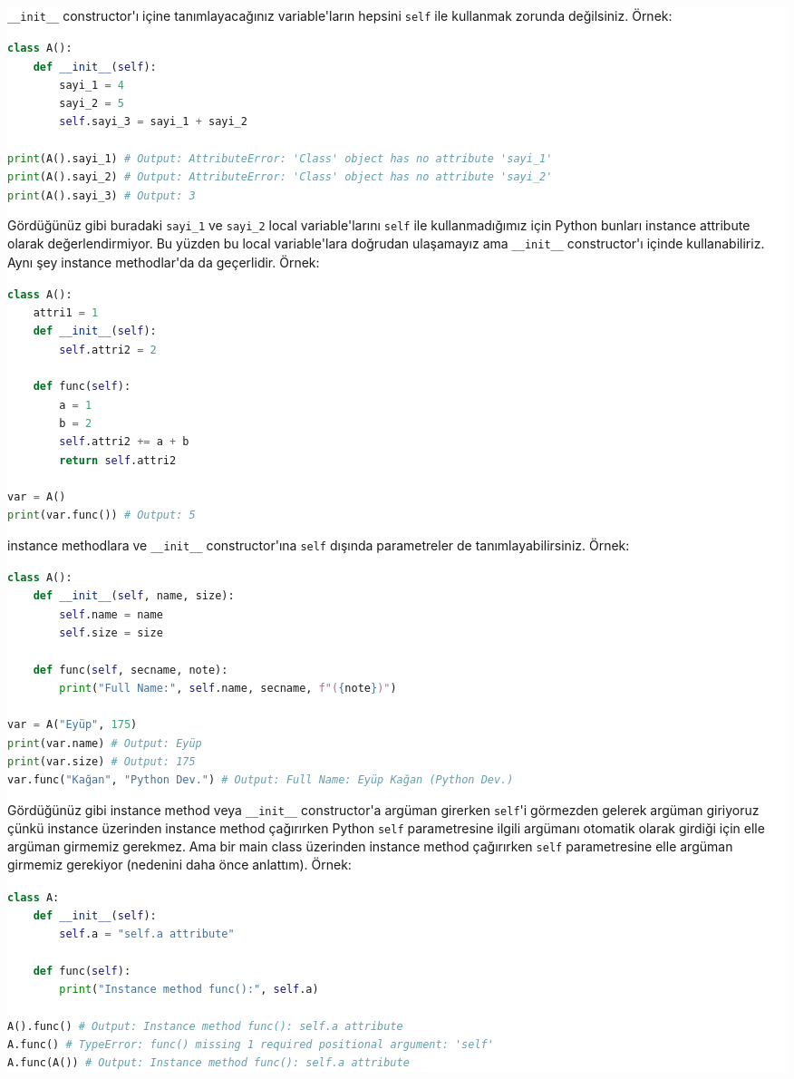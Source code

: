 `__init__` constructor'ı içine tanımlayacağınız variable'ların hepsini `self` ile kullanmak zorunda değilsiniz. Örnek:
```py
class A():
    def __init__(self):
        sayi_1 = 4
        sayi_2 = 5
        self.sayi_3 = sayi_1 + sayi_2

print(A().sayi_1) # Output: AttributeError: 'Class' object has no attribute 'sayi_1'
print(A().sayi_2) # Output: AttributeError: 'Class' object has no attribute 'sayi_2'
print(A().sayi_3) # Output: 3
```
Gördüğünüz gibi buradaki `sayi_1` ve `sayi_2` local variable'larını `self` ile kullanmadığımız için Python bunları instance attribute olarak değerlendirmiyor. Bu yüzden bu local variable'lara doğrudan ulaşamayız ama `__init__` constructor'ı içinde kullanabiliriz. Aynı şey instance methodlar'da da geçerlidir. Örnek:
```py
class A():
    attri1 = 1
    def __init__(self):
        self.attri2 = 2

    def func(self):
        a = 1
        b = 2
        self.attri2 += a + b
        return self.attri2

var = A()
print(var.func()) # Output: 5
```

instance methodlara ve `__init__` constructor'ına `self` dışında parametreler de tanımlayabilirsiniz. Örnek:
```py
class A():
    def __init__(self, name, size):
        self.name = name
        self.size = size

    def func(self, secname, note):
        print("Full Name:", self.name, secname, f"({note})")

var = A("Eyüp", 175)
print(var.name) # Output: Eyüp
print(var.size) # Output: 175
var.func("Kağan", "Python Dev.") # Output: Full Name: Eyüp Kağan (Python Dev.)
```
Gördüğünüz gibi instance method veya `__init__` constructor'a argüman girerken `self`'i görmezden gelerek argüman giriyoruz çünkü instance üzerinden instance method çağırırken Python `self` parametresine ilgili argümanı otomatik olarak girdiği için elle argüman girmemiz gerekmez. Ama bir main class üzerinden instance method çağırırken `self` parametresine elle argüman girmemiz gerekiyor (nedenini daha önce anlattım). Örnek:
```py
class A:
    def __init__(self):
        self.a = "self.a attribute"
    
    def func(self):
        print("Instance method func():", self.a)

A().func() # Output: Instance method func(): self.a attribute
A.func() # TypeError: func() missing 1 required positional argument: 'self'
A.func(A()) # Output: Instance method func(): self.a attribute
```